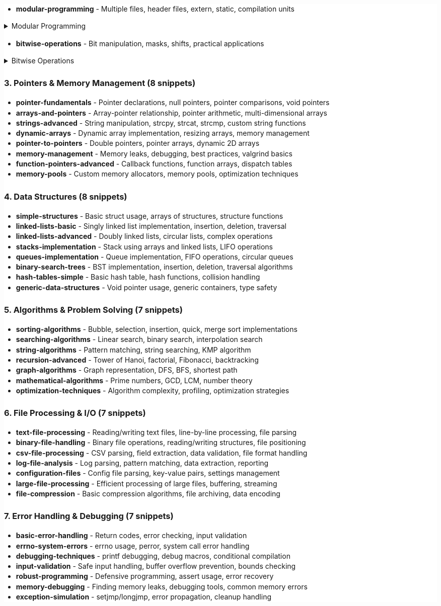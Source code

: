 - **modular-programming** - Multiple files, header files, extern, static, compilation units

<details><summary>Modular Programming</summary></details>

- **bitwise-operations** - Bit manipulation, masks, shifts, practical applications

<details><summary>Bitwise Operations</summary></details>


### 3. Pointers & Memory Management (8 snippets)
- **pointer-fundamentals** - Pointer declarations, null pointers, pointer comparisons, void pointers
- **arrays-and-pointers** - Array-pointer relationship, pointer arithmetic, multi-dimensional arrays
- **strings-advanced** - String manipulation, strcpy, strcat, strcmp, custom string functions
- **dynamic-arrays** - Dynamic array implementation, resizing arrays, memory management
- **pointer-to-pointers** - Double pointers, pointer arrays, dynamic 2D arrays
- **memory-management** - Memory leaks, debugging, best practices, valgrind basics
- **function-pointers-advanced** - Callback functions, function arrays, dispatch tables
- **memory-pools** - Custom memory allocators, memory pools, optimization techniques

### 4. Data Structures (8 snippets)
- **simple-structures** - Basic struct usage, arrays of structures, structure functions
- **linked-lists-basic** - Singly linked list implementation, insertion, deletion, traversal
- **linked-lists-advanced** - Doubly linked lists, circular lists, complex operations
- **stacks-implementation** - Stack using arrays and linked lists, LIFO operations
- **queues-implementation** - Queue implementation, FIFO operations, circular queues
- **binary-search-trees** - BST implementation, insertion, deletion, traversal algorithms
- **hash-tables-simple** - Basic hash table, hash functions, collision handling
- **generic-data-structures** - Void pointer usage, generic containers, type safety

### 5. Algorithms & Problem Solving (7 snippets)
- **sorting-algorithms** - Bubble, selection, insertion, quick, merge sort implementations
- **searching-algorithms** - Linear search, binary search, interpolation search
- **string-algorithms** - Pattern matching, string searching, KMP algorithm
- **recursion-advanced** - Tower of Hanoi, factorial, Fibonacci, backtracking
- **graph-algorithms** - Graph representation, DFS, BFS, shortest path
- **mathematical-algorithms** - Prime numbers, GCD, LCM, number theory
- **optimization-techniques** - Algorithm complexity, profiling, optimization strategies

### 6. File Processing & I/O (7 snippets)
- **text-file-processing** - Reading/writing text files, line-by-line processing, file parsing
- **binary-file-handling** - Binary file operations, reading/writing structures, file positioning
- **csv-file-processing** - CSV parsing, field extraction, data validation, file format handling
- **log-file-analysis** - Log parsing, pattern matching, data extraction, reporting
- **configuration-files** - Config file parsing, key-value pairs, settings management
- **large-file-processing** - Efficient processing of large files, buffering, streaming
- **file-compression** - Basic compression algorithms, file archiving, data encoding

### 7. Error Handling & Debugging (7 snippets)
- **basic-error-handling** - Return codes, error checking, input validation
- **errno-system-errors** - errno usage, perror, system call error handling
- **debugging-techniques** - printf debugging, debug macros, conditional compilation
- **input-validation** - Safe input handling, buffer overflow prevention, bounds checking
- **robust-programming** - Defensive programming, assert usage, error recovery
- **memory-debugging** - Finding memory leaks, debugging tools, common memory errors
- **exception-simulation** - setjmp/longjmp, error propagation, cleanup handling
